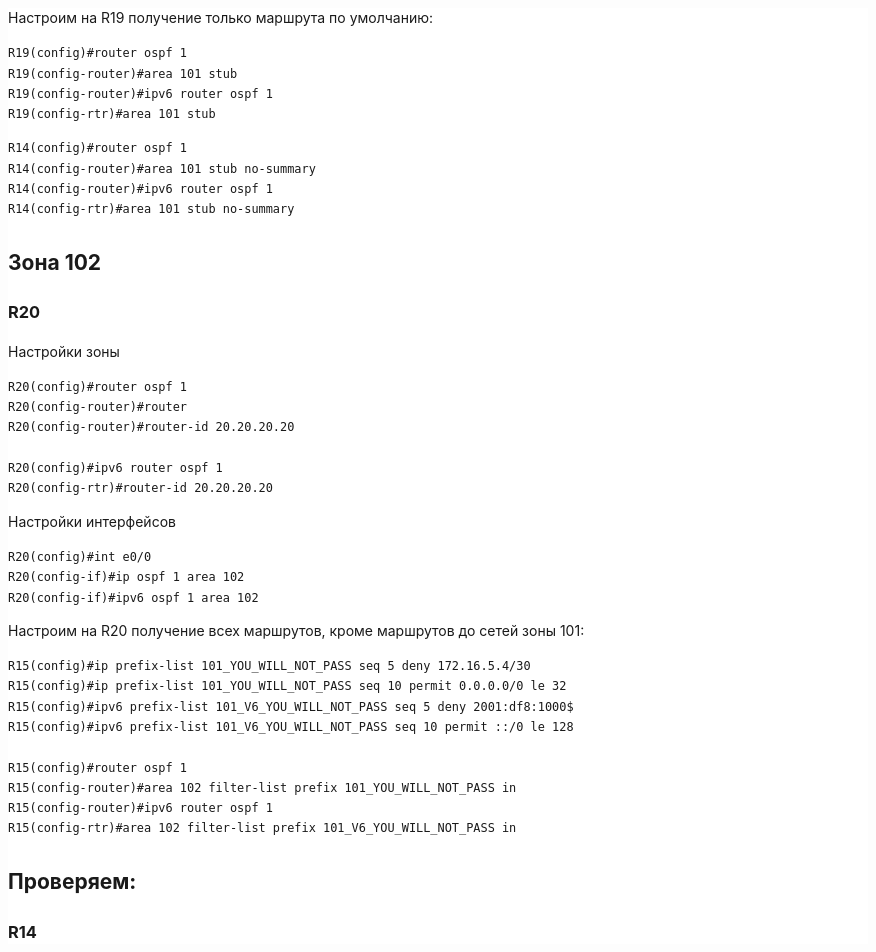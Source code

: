    Настроим на R19 получение только маршрута по умолчанию:

```
R19(config)#router ospf 1
R19(config-router)#area 101 stub
R19(config-router)#ipv6 router ospf 1
R19(config-rtr)#area 101 stub
```

```
R14(config)#router ospf 1
R14(config-router)#area 101 stub no-summary
R14(config-router)#ipv6 router ospf 1
R14(config-rtr)#area 101 stub no-summary
```

## Зона 102

### R20

   Настройки зоны

```
R20(config)#router ospf 1
R20(config-router)#router 
R20(config-router)#router-id 20.20.20.20

R20(config)#ipv6 router ospf 1   
R20(config-rtr)#router-id 20.20.20.20
```

   Настройки интерфейсов

```
R20(config)#int e0/0
R20(config-if)#ip ospf 1 area 102
R20(config-if)#ipv6 ospf 1 area 102
```
   Настроим на R20 получение всех маршрутов, кроме маршрутов до сетей зоны 101:

```
R15(config)#ip prefix-list 101_YOU_WILL_NOT_PASS seq 5 deny 172.16.5.4/30
R15(config)#ip prefix-list 101_YOU_WILL_NOT_PASS seq 10 permit 0.0.0.0/0 le 32
R15(config)#ipv6 prefix-list 101_V6_YOU_WILL_NOT_PASS seq 5 deny 2001:df8:1000$
R15(config)#ipv6 prefix-list 101_V6_YOU_WILL_NOT_PASS seq 10 permit ::/0 le 128

R15(config)#router ospf 1
R15(config-router)#area 102 filter-list prefix 101_YOU_WILL_NOT_PASS in
R15(config-router)#ipv6 router ospf 1
R15(config-rtr)#area 102 filter-list prefix 101_V6_YOU_WILL_NOT_PASS in
```

## Проверяем:

### R14
